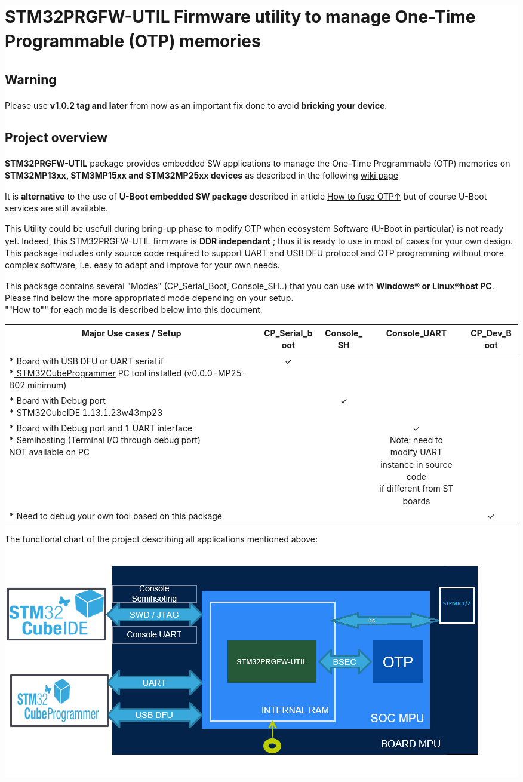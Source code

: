 # STM32PRGFW-UTIL Firmware utility to manage One-Time Programmable (OTP) memories

## Warning

Please use **v1.0.2 tag and later** from now as an important fix done to avoid **bricking your device**.

## Project overview

**STM32PRGFW-UTIL** package  provides embedded SW applications to manage the One-Time Programmable (OTP) memories on **STM32MP13xx, STM3MP15xx  and STM32MP25xx devices** as described in the following [wiki page](https://wiki.st.com/stm32mpu/wiki/STM32CubeProgrammer_OTP_management)

It is **alternative** to the use of **U-Boot embedded SW package** described in article [How to fuse OTP↑](https://wiki.st.com/stm32mpu/wiki/STM32CubeProgrammer#How_to_fuse_STM32MP15x_OTP) but of course U-Boot services are still available.

This Utility could be usefull during bring-up phase to modify OTP when ecosystem Software (U-Boot in particular) is not ready yet. Indeed, this STM32PRGFW-UTIL firmware is **DDR independant** ; thus it is ready to use in most of cases for your own design.<br>
This package includes only source code required to support UART and USB DFU protocol  and OTP programming without more complex software, i.e. easy to adapt and improve for your own needs.

This package contains several "Modes" (CP_Serial_Boot, Console_SH..) that you can use with **Windows® or Linux®host PC**.<br> 
Please find below the more appropriated mode depending on your setup.<br> 
""How to"" for each mode is described below into this document.  

| Major Use cases / Setup                                                                                                                                                                             | CP_Serial_boot<br /> |         Console_SH         |                                             Console_UART                                             | CP_Dev_Boot |
| --------------------------------------------------------------------------------------------------------------------------------------------------------------------------------------------------- | :-----------------------------: | :------------------------: | :---------------------------------------------------------------------------------------------------: | :---------: |
| * Board with USB DFU or UART serial if<br />*[ STM32CubeProgrammer](https://wiki.st.com/stm32mpu/wiki/STM32CubeProgrammer_release_note) PC tool installed (v0.0.0-MP25-B02 minimum)                     | &#10003;<br /> |                            |                                                                                                      |            |
| * Board with Debug port<br />* STM32CubeIDE 1.13.1.23w43mp23 |                                | &#10003;<br /> |                                                                                                      |            |
| * Board with Debug port and 1 UART interface<br />* Semihosting (Terminal I/O through debug port)<br /> NOT available on PC                                                                       |                                |                            | &#10003;<br />Note: need to<br />modify UART<br />instance in source code <br />if different from ST boards |            |
| * Need to debug your own tool based on this package                                                                                                                                                |                                |                            |                                                                                                      |      &#10003;      |

The functional chart of the project describing all applications mentioned above:

![](_htmresc/functionnal_chart.png)
